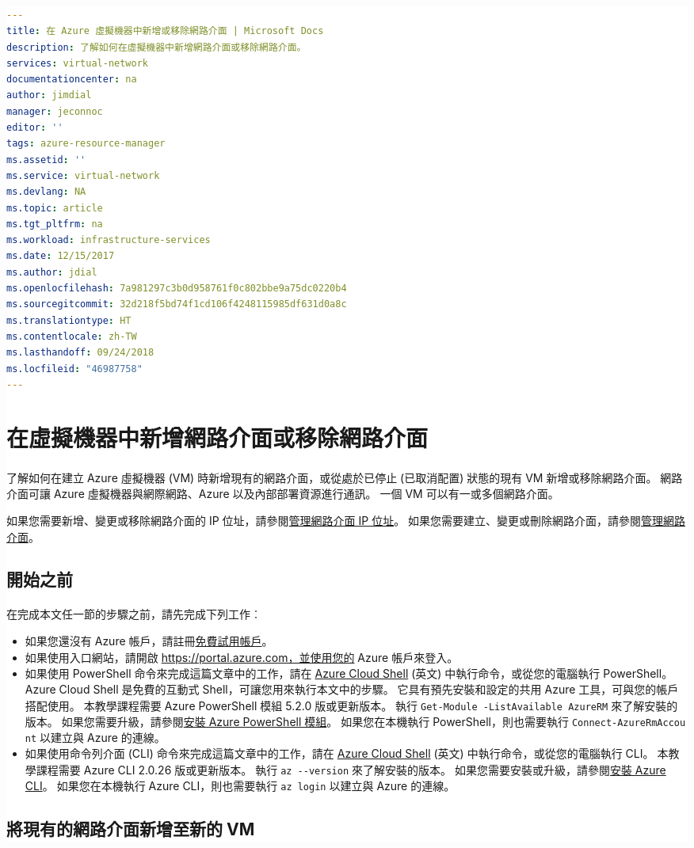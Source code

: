 ```yaml
---
title: 在 Azure 虛擬機器中新增或移除網路介面 | Microsoft Docs
description: 了解如何在虛擬機器中新增網路介面或移除網路介面。
services: virtual-network
documentationcenter: na
author: jimdial
manager: jeconnoc
editor: ''
tags: azure-resource-manager
ms.assetid: ''
ms.service: virtual-network
ms.devlang: NA
ms.topic: article
ms.tgt_pltfrm: na
ms.workload: infrastructure-services
ms.date: 12/15/2017
ms.author: jdial
ms.openlocfilehash: 7a981297c3b0d958761f0c802bbe9a75dc0220b4
ms.sourcegitcommit: 32d218f5bd74f1cd106f4248115985df631d0a8c
ms.translationtype: HT
ms.contentlocale: zh-TW
ms.lasthandoff: 09/24/2018
ms.locfileid: "46987758"
---
```

# <a name="add-network-interfaces-to-or-remove-network-interfaces-from-virtual-machines"></a>在虛擬機器中新增網路介面或移除網路介面

了解如何在建立 Azure 虛擬機器 (VM) 時新增現有的網路介面，或從處於已停止 (已取消配置) 狀態的現有 VM 新增或移除網路介面。 網路介面可讓 Azure 虛擬機器與網際網路、Azure 以及內部部署資源進行通訊。 一個 VM 可以有一或多個網路介面。 

如果您需要新增、變更或移除網路介面的 IP 位址，請參閱[管理網路介面 IP 位址](virtual-network-network-interface-addresses.md)。 如果您需要建立、變更或刪除網路介面，請參閱[管理網路介面](virtual-network-network-interface.md)。

## <a name="before-you-begin"></a>開始之前

在完成本文任一節的步驟之前，請先完成下列工作︰

- 如果您還沒有 Azure 帳戶，請註冊[免費試用帳戶](https://azure.microsoft.com/free)。
- 如果使用入口網站，請開啟 https://portal.azure.com，並使用您的 Azure 帳戶來登入。
- 如果使用 PowerShell 命令來完成這篇文章中的工作，請在 [Azure Cloud Shell](https://shell.azure.com/powershell) \(英文\) 中執行命令，或從您的電腦執行 PowerShell。 Azure Cloud Shell 是免費的互動式 Shell，可讓您用來執行本文中的步驟。 它具有預先安裝和設定的共用 Azure 工具，可與您的帳戶搭配使用。 本教學課程需要 Azure PowerShell 模組 5.2.0 版或更新版本。 執行 `Get-Module -ListAvailable AzureRM` 來了解安裝的版本。 如果您需要升級，請參閱[安裝 Azure PowerShell 模組](/powershell/azure/install-azurerm-ps)。 如果您在本機執行 PowerShell，則也需要執行 `Connect-AzureRmAccount` 以建立與 Azure 的連線。
- 如果使用命令列介面 (CLI) 命令來完成這篇文章中的工作，請在 [Azure Cloud Shell](https://shell.azure.com/bash) \(英文\) 中執行命令，或從您的電腦執行 CLI。 本教學課程需要 Azure CLI 2.0.26 版或更新版本。 執行 `az --version` 來了解安裝的版本。 如果您需要安裝或升級，請參閱[安裝 Azure CLI](/cli/azure/install-azure-cli)。 如果您在本機執行 Azure CLI，則也需要執行 `az login` 以建立與 Azure 的連線。

## <a name="add-existing-network-interfaces-to-a-new-vm"></a>將現有的網路介面新增至新的 VM
